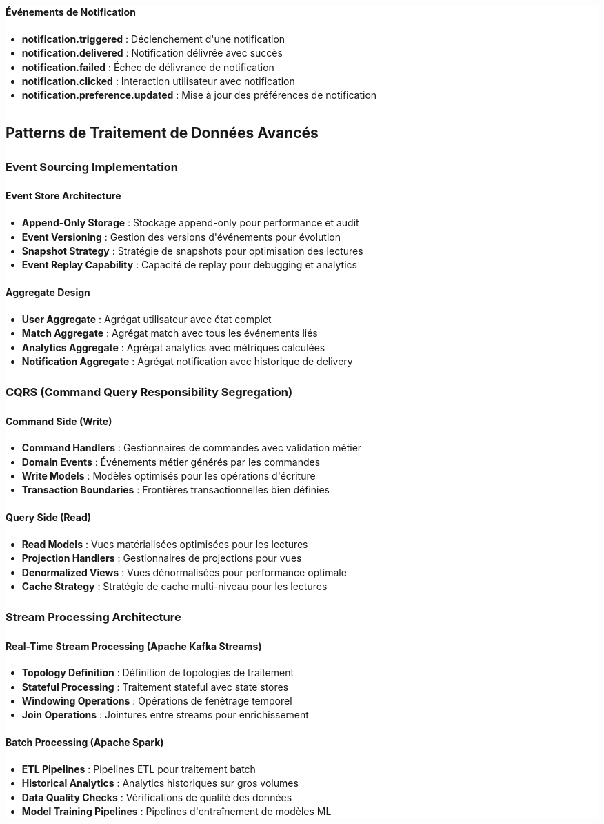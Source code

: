 #### Événements de Notification
- **notification.triggered** : Déclenchement d'une notification
- **notification.delivered** : Notification délivrée avec succès
- **notification.failed** : Échec de délivrance de notification
- **notification.clicked** : Interaction utilisateur avec notification
- **notification.preference.updated** : Mise à jour des préférences de notification

## Patterns de Traitement de Données Avancés

### Event Sourcing Implementation

#### Event Store Architecture
- **Append-Only Storage** : Stockage append-only pour performance et audit
- **Event Versioning** : Gestion des versions d'événements pour évolution
- **Snapshot Strategy** : Stratégie de snapshots pour optimisation des lectures
- **Event Replay Capability** : Capacité de replay pour debugging et analytics

#### Aggregate Design
- **User Aggregate** : Agrégat utilisateur avec état complet
- **Match Aggregate** : Agrégat match avec tous les événements liés
- **Analytics Aggregate** : Agrégat analytics avec métriques calculées
- **Notification Aggregate** : Agrégat notification avec historique de delivery

### CQRS (Command Query Responsibility Segregation)

#### Command Side (Write)
- **Command Handlers** : Gestionnaires de commandes avec validation métier
- **Domain Events** : Événements métier générés par les commandes
- **Write Models** : Modèles optimisés pour les opérations d'écriture
- **Transaction Boundaries** : Frontières transactionnelles bien définies

#### Query Side (Read)
- **Read Models** : Vues matérialisées optimisées pour les lectures
- **Projection Handlers** : Gestionnaires de projections pour vues
- **Denormalized Views** : Vues dénormalisées pour performance optimale
- **Cache Strategy** : Stratégie de cache multi-niveau pour les lectures

### Stream Processing Architecture

#### Real-Time Stream Processing (Apache Kafka Streams)
- **Topology Definition** : Définition de topologies de traitement
- **Stateful Processing** : Traitement stateful avec state stores
- **Windowing Operations** : Opérations de fenêtrage temporel
- **Join Operations** : Jointures entre streams pour enrichissement

#### Batch Processing (Apache Spark)
- **ETL Pipelines** : Pipelines ETL pour traitement batch
- **Historical Analytics** : Analytics historiques sur gros volumes
- **Data Quality Checks** : Vérifications de qualité des données
- **Model Training Pipelines** : Pipelines d'entraînement de modèles ML
